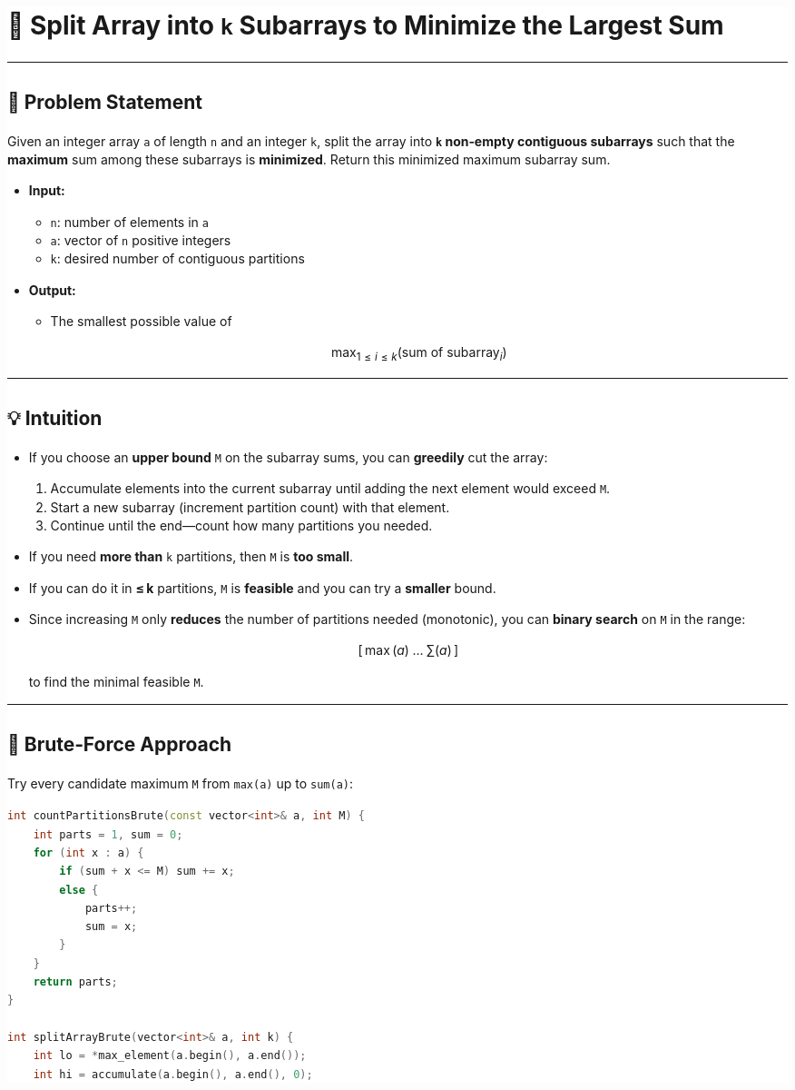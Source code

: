 # 🔢 Split Array into `k` Subarrays to Minimize the Largest Sum

---

## 📄 Problem Statement

Given an integer array `a` of length `n` and an integer `k`, split the array into **`k` non‑empty contiguous subarrays** such that the **maximum** sum among these subarrays is **minimized**. Return this minimized maximum subarray sum.

* **Input:**

  * `n`: number of elements in `a`
  * `a`: vector of `n` positive integers
  * `k`: desired number of contiguous partitions
* **Output:**

  * The smallest possible value of

    $$
       \max_{1 \le i \le k} \bigl(\text{sum of subarray}_i\bigr)
    $$

---

## 💡 Intuition

* If you choose an **upper bound** `M` on the subarray sums, you can **greedily** cut the array:

  1. Accumulate elements into the current subarray until adding the next element would exceed `M`.
  2. Start a new subarray (increment partition count) with that element.
  3. Continue until the end—count how many partitions you needed.
* If you need **more than** `k` partitions, then `M` is **too small**.
* If you can do it in **≤ k** partitions, `M` is **feasible** and you can try a **smaller** bound.
* Since increasing `M` only **reduces** the number of partitions needed (monotonic), you can **binary search** on `M` in the range:

  $$
    [\,\max(a)\;\dots\;\sum(a)\,]
  $$

  to find the minimal feasible `M`.

---

## 🐢 Brute‑Force Approach

Try every candidate maximum `M` from `max(a)` up to `sum(a)`:

```cpp
int countPartitionsBrute(const vector<int>& a, int M) {
    int parts = 1, sum = 0;
    for (int x : a) {
        if (sum + x <= M) sum += x;
        else {
            parts++;
            sum = x;
        }
    }
    return parts;
}

int splitArrayBrute(vector<int>& a, int k) {
    int lo = *max_element(a.begin(), a.end());
    int hi = accumulate(a.begin(), a.end(), 0);
```